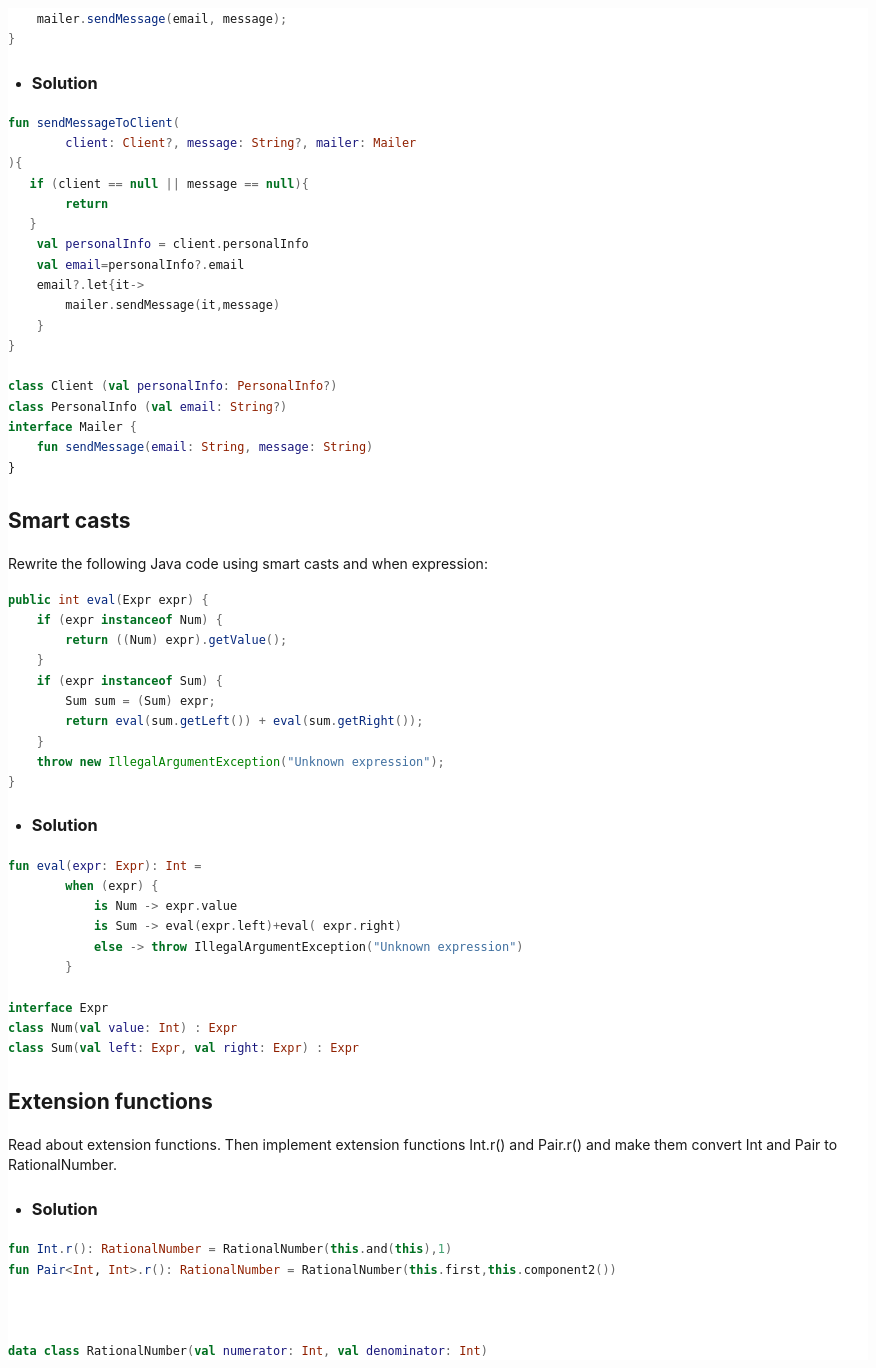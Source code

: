 ```Java
    mailer.sendMessage(email, message);
}
```
- ### Solution
```Kotlin
fun sendMessageToClient(
        client: Client?, message: String?, mailer: Mailer
){
   if (client == null || message == null){
        return
   }
    val personalInfo = client.personalInfo
    val email=personalInfo?.email
    email?.let{it->
        mailer.sendMessage(it,message)
    }
}

class Client (val personalInfo: PersonalInfo?)
class PersonalInfo (val email: String?)
interface Mailer {
    fun sendMessage(email: String, message: String)
}
```
## Smart casts
Rewrite the following Java code using smart casts and when expression:
```Java
public int eval(Expr expr) {
    if (expr instanceof Num) {
        return ((Num) expr).getValue();
    }
    if (expr instanceof Sum) {
        Sum sum = (Sum) expr;
        return eval(sum.getLeft()) + eval(sum.getRight());
    }
    throw new IllegalArgumentException("Unknown expression");
}
```
- ### Solution
```Kotlin
fun eval(expr: Expr): Int =
        when (expr) {
            is Num -> expr.value
            is Sum -> eval(expr.left)+eval( expr.right)
            else -> throw IllegalArgumentException("Unknown expression")
        }

interface Expr
class Num(val value: Int) : Expr
class Sum(val left: Expr, val right: Expr) : Expr
```
## Extension functions
Read about extension functions. Then implement extension functions Int.r() and Pair.r() and make them convert Int and Pair to RationalNumber.
- ### Solution
```Kotlin
fun Int.r(): RationalNumber = RationalNumber(this.and(this),1)
fun Pair<Int, Int>.r(): RationalNumber = RationalNumber(this.first,this.component2())
    


data class RationalNumber(val numerator: Int, val denominator: Int)
```